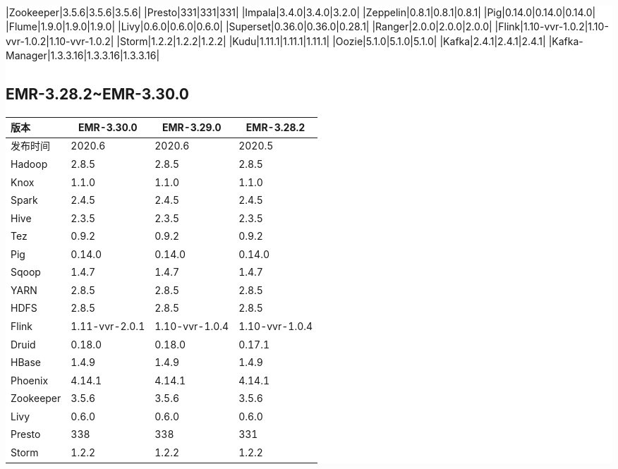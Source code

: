 |Zookeeper|3.5.6|3.5.6|3.5.6|
|Presto|331|331|331|
|Impala|3.4.0|3.4.0|3.2.0|
|Zeppelin|0.8.1|0.8.1|0.8.1|
|Pig|0.14.0|0.14.0|0.14.0|
|Flume|1.9.0|1.9.0|1.9.0|
|Livy|0.6.0|0.6.0|0.6.0|
|Superset|0.36.0|0.36.0|0.28.1|
|Ranger|2.0.0|2.0.0|2.0.0|
|Flink|1.10-vvr-1.0.2|1.10-vvr-1.0.2|1.10-vvr-1.0.2|
|Storm|1.2.2|1.2.2|1.2.2|
|Kudu|1.11.1|1.11.1|1.11.1|
|Oozie|5.1.0|5.1.0|5.1.0|
|Kafka|2.4.1|2.4.1|2.4.1|
|Kafka-Manager|1.3.3.16|1.3.3.16|1.3.3.16|

## EMR-3.28.2~EMR-3.30.0

|版本|EMR-3.30.0|EMR-3.29.0|EMR-3.28.2|
|:-|----------|----------|----------|
|发布时间|2020.6|2020.6|2020.5|
|Hadoop|2.8.5|2.8.5|2.8.5|
|Knox|1.1.0|1.1.0|1.1.0|
|Spark|2.4.5|2.4.5|2.4.5|
|Hive|2.3.5|2.3.5|2.3.5|
|Tez|0.9.2|0.9.2|0.9.2|
|Pig|0.14.0|0.14.0|0.14.0|
|Sqoop|1.4.7|1.4.7|1.4.7|
|YARN|2.8.5|2.8.5|2.8.5|
|HDFS|2.8.5|2.8.5|2.8.5|
|Flink|1.11-vvr-2.0.1|1.10-vvr-1.0.4|1.10-vvr-1.0.4|
|Druid|0.18.0|0.18.0|0.17.1|
|HBase|1.4.9|1.4.9|1.4.9|
|Phoenix|4.14.1|4.14.1|4.14.1|
|Zookeeper|3.5.6|3.5.6|3.5.6|
|Livy|0.6.0|0.6.0|0.6.0|
|Presto|338|338|331|
|Storm|1.2.2|1.2.2|1.2.2|